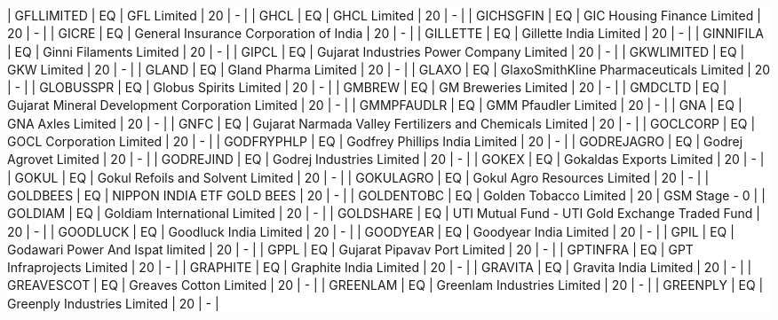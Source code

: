 | GFLLIMITED | EQ | GFL Limited | 20 | - |
| GHCL | EQ | GHCL Limited | 20 | - |
| GICHSGFIN | EQ | GIC Housing Finance Limited | 20 | - |
| GICRE | EQ | General Insurance Corporation of India | 20 | - |
| GILLETTE | EQ | Gillette India Limited | 20 | - |
| GINNIFILA | EQ | Ginni Filaments Limited | 20 | - |
| GIPCL | EQ | Gujarat Industries Power Company Limited | 20 | - |
| GKWLIMITED | EQ | GKW Limited | 20 | - |
| GLAND | EQ | Gland Pharma Limited | 20 | - |
| GLAXO | EQ | GlaxoSmithKline Pharmaceuticals Limited | 20 | - |
| GLOBUSSPR | EQ | Globus Spirits Limited | 20 | - |
| GMBREW | EQ | GM Breweries Limited | 20 | - |
| GMDCLTD | EQ | Gujarat Mineral Development Corporation Limited | 20 | - |
| GMMPFAUDLR | EQ | GMM Pfaudler Limited | 20 | - |
| GNA | EQ | GNA Axles Limited | 20 | - |
| GNFC | EQ | Gujarat Narmada Valley Fertilizers and Chemicals Limited | 20 | - |
| GOCLCORP | EQ | GOCL Corporation Limited | 20 | - |
| GODFRYPHLP | EQ | Godfrey Phillips India Limited | 20 | - |
| GODREJAGRO | EQ | Godrej Agrovet Limited | 20 | - |
| GODREJIND | EQ | Godrej Industries Limited | 20 | - |
| GOKEX | EQ | Gokaldas Exports Limited | 20 | - |
| GOKUL | EQ | Gokul Refoils and Solvent Limited | 20 | - |
| GOKULAGRO | EQ | Gokul Agro Resources Limited | 20 | - |
| GOLDBEES | EQ | NIPPON INDIA ETF GOLD BEES | 20 | - |
| GOLDENTOBC | EQ | Golden Tobacco Limited | 20 | GSM Stage - 0 |
| GOLDIAM | EQ | Goldiam International Limited | 20 | - |
| GOLDSHARE | EQ | UTI Mutual Fund - UTI Gold Exchange Traded Fund | 20 | - |
| GOODLUCK | EQ | Goodluck India Limited | 20 | - |
| GOODYEAR | EQ | Goodyear India Limited | 20 | - |
| GPIL | EQ | Godawari Power And Ispat limited | 20 | - |
| GPPL | EQ | Gujarat Pipavav Port Limited | 20 | - |
| GPTINFRA | EQ | GPT Infraprojects Limited | 20 | - |
| GRAPHITE | EQ | Graphite India Limited | 20 | - |
| GRAVITA | EQ | Gravita India Limited | 20 | - |
| GREAVESCOT | EQ | Greaves Cotton Limited | 20 | - |
| GREENLAM | EQ | Greenlam Industries Limited | 20 | - |
| GREENPLY | EQ | Greenply Industries Limited | 20 | - |
